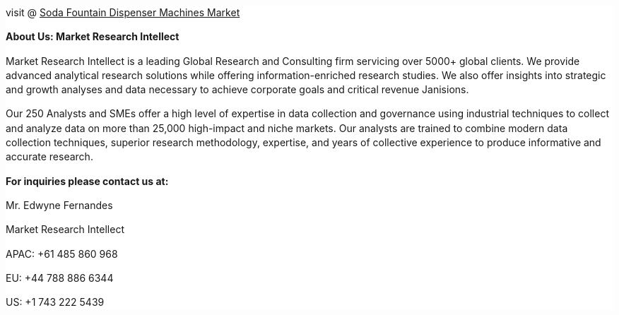 visit&nbsp;@</strong>&nbsp;</span><span class="font-[700]"><a href="https://www.marketresearchintellect.com/product/soda-fountain-dispenser-machines-market-size-and-forecast/?utm_source=Linkedin&utm_medium=047" target="_blank" data-tracking-control-name="article-ssr-frontend-pulse_little-text-block" data-tracking-will-navigate="" data-test-link="">Soda Fountain Dispenser Machines Market</a></span></p><p><strong><span class="font-[700]">About Us: Market Research Intellect</span></strong></p><p><span class="">Market Research Intellect is a leading Global Research and Consulting firm servicing over 5000+ global clients. We provide advanced analytical research solutions while offering information-enriched research studies.&nbsp;</span>We also offer insights into strategic and growth analyses and data necessary to achieve corporate goals and critical revenue Janisions.</p><p><span class="">Our 250 Analysts and SMEs offer a high level of expertise in data collection and governance using industrial techniques to collect and analyze data on more than 25,000 high-impact and niche markets. Our analysts are trained to combine modern data collection techniques, superior research methodology, expertise, and years of collective experience to produce informative and accurate research.</span></p><p><strong>For inquiries please contact us at:</strong></p><p>Mr. Edwyne Fernandes</p><p>Market Research Intellect</p><p>APAC: +61 485 860 968</p><p>EU: +44 788 886 6344</p><p>US: +1 743 222 5439</p>
